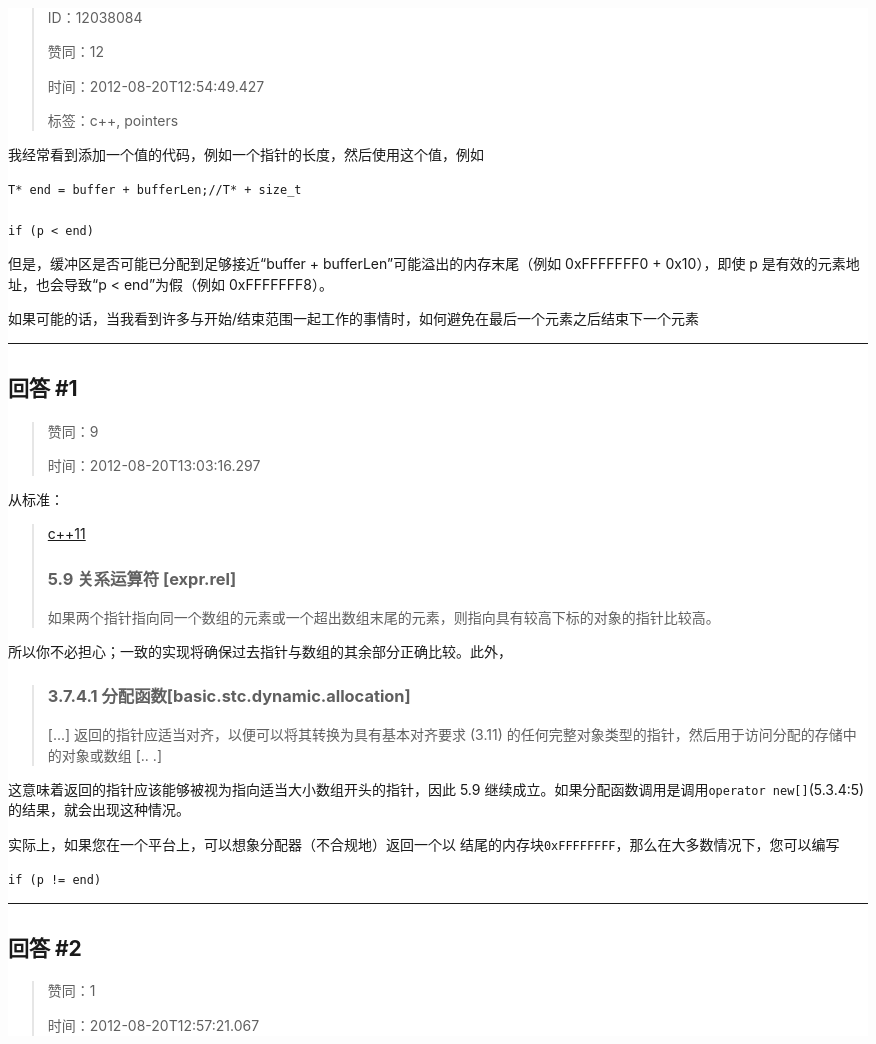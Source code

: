 > ID：12038084
> 
> 赞同：12
> 
> 时间：2012-08-20T12:54:49.427
> 
> 标签：c++, pointers

我经常看到添加一个值的代码，例如一个指针的长度，然后使用这个值，例如

```
T* end = buffer + bufferLen;//T* + size_t

if (p < end) 
```

但是，缓冲区是否可能已分配到足够接近“buffer + bufferLen”可能溢出的内存末尾（例如 0xFFFFFFF0 + 0x10），即使 p 是有效的元素地址，也会导致“p < end”为假（例如 0xFFFFFFF8）。

如果可能的话，当我看到许多与开始/结束范围一起工作的事情时，如何避免在最后一个元素之后结束下一个元素

* * *

## 回答 #1

> 赞同：9
> 
> 时间：2012-08-20T13:03:16.297

从标准：

> [c++11](/questions/tagged/c%2b%2b11 "显示标记为“c++11”的问题")
> 
> ### 5.9 关系运算符 [expr.rel]
> 
> 如果两个指针指向同一个数组的元素或一个超出数组末尾的元素，则指向具有较高下标的对象的指针比较高。

所以你不必担心；一致的实现将确保过去指针与数组的其余部分正确比较。此外，

> ### 3.7.4.1 分配函数[basic.stc.dynamic.allocation]
> 
> [...] 返回的指针应适当对齐，以便可以将其转换为具有基本对齐要求 (3.11) 的任何完整对象类型的指针，然后用于访问分配的存储中的对象或数组 [.. .]

这意味着返回的指针应该能够被视为指向适当大小数组开头的指针，因此 5.9 继续成立。如果分配函数调用是调用`operator new[]`(5.3.4:5) 的结果，就会出现这种情况。

实际上，如果您在一个平台上，可以想象分配器（不合规地）返回一个以 结尾的内存块`0xFFFFFFFF`，那么在大多数情况下，您可以编写

```
if (p != end) 
```

* * *

## 回答 #2

> 赞同：1
> 
> 时间：2012-08-20T12:57:21.067
